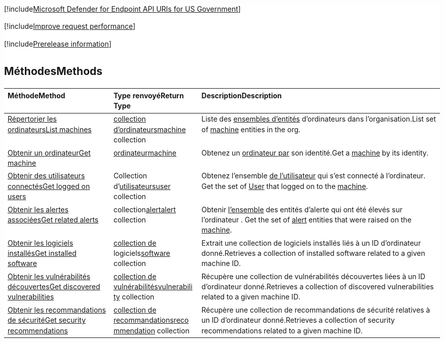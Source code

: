 [!include[Microsoft Defender for Endpoint API URIs for US Government](../../includes/microsoft-defender-api-usgov.md)]

[!include[Improve request performance](../../includes/improve-request-performance.md)]

[!include[Prerelease information](../../includes/prerelease.md)]

## <a name="methods"></a><span data-ttu-id="3dc0f-110">Méthodes</span><span class="sxs-lookup"><span data-stu-id="3dc0f-110">Methods</span></span>

<span data-ttu-id="3dc0f-111">Méthode</span><span class="sxs-lookup"><span data-stu-id="3dc0f-111">Method</span></span>|<span data-ttu-id="3dc0f-112">Type renvoyé</span><span class="sxs-lookup"><span data-stu-id="3dc0f-112">Return Type</span></span> |<span data-ttu-id="3dc0f-113">Description</span><span class="sxs-lookup"><span data-stu-id="3dc0f-113">Description</span></span>
:---|:---|:---
[<span data-ttu-id="3dc0f-114">Répertorier les ordinateurs</span><span class="sxs-lookup"><span data-stu-id="3dc0f-114">List machines</span></span>](get-machines.md) | <span data-ttu-id="3dc0f-115">[collection d’ordinateurs](machine.md)</span><span class="sxs-lookup"><span data-stu-id="3dc0f-115">[machine](machine.md) collection</span></span> | <span data-ttu-id="3dc0f-116">Liste des [ensembles d’entités](machine.md) d’ordinateurs dans l’organisation.</span><span class="sxs-lookup"><span data-stu-id="3dc0f-116">List set of [machine](machine.md) entities in the org.</span></span>
[<span data-ttu-id="3dc0f-117">Obtenir un ordinateur</span><span class="sxs-lookup"><span data-stu-id="3dc0f-117">Get machine</span></span>](get-machine-by-id.md) | [<span data-ttu-id="3dc0f-118">ordinateur</span><span class="sxs-lookup"><span data-stu-id="3dc0f-118">machine</span></span>](machine.md) | <span data-ttu-id="3dc0f-119">Obtenez un [ordinateur par](machine.md) son identité.</span><span class="sxs-lookup"><span data-stu-id="3dc0f-119">Get a [machine](machine.md) by its identity.</span></span>
[<span data-ttu-id="3dc0f-120">Obtenir des utilisateurs connectés</span><span class="sxs-lookup"><span data-stu-id="3dc0f-120">Get logged on users</span></span>](get-machine-log-on-users.md) | <span data-ttu-id="3dc0f-121">Collection d’[utilisateurs](user.md)</span><span class="sxs-lookup"><span data-stu-id="3dc0f-121">[user](user.md) collection</span></span> | <span data-ttu-id="3dc0f-122">Obtenez l’ensemble [de l’utilisateur](user.md) qui s’est connecté à l’ordinateur. [](machine.md)</span><span class="sxs-lookup"><span data-stu-id="3dc0f-122">Get the set of [User](user.md) that logged on to the [machine](machine.md).</span></span>
[<span data-ttu-id="3dc0f-123">Obtenir les alertes associées</span><span class="sxs-lookup"><span data-stu-id="3dc0f-123">Get related alerts</span></span>](get-machine-related-alerts.md) | <span data-ttu-id="3dc0f-124">collection[alert](alerts.md)</span><span class="sxs-lookup"><span data-stu-id="3dc0f-124">[alert](alerts.md) collection</span></span> | <span data-ttu-id="3dc0f-125">Obtenir [l’ensemble](alerts.md) des entités d’alerte qui ont été élevés sur l’ordinateur . [](machine.md)</span><span class="sxs-lookup"><span data-stu-id="3dc0f-125">Get the set of [alert](alerts.md) entities that were raised on the [machine](machine.md).</span></span>
[<span data-ttu-id="3dc0f-126">Obtenir les logiciels installés</span><span class="sxs-lookup"><span data-stu-id="3dc0f-126">Get installed software</span></span>](get-installed-software.md) | <span data-ttu-id="3dc0f-127">[collection de](software.md) logiciels</span><span class="sxs-lookup"><span data-stu-id="3dc0f-127">[software](software.md) collection</span></span> | <span data-ttu-id="3dc0f-128">Extrait une collection de logiciels installés liés à un ID d’ordinateur donné.</span><span class="sxs-lookup"><span data-stu-id="3dc0f-128">Retrieves a collection of installed software related to a given machine ID.</span></span>
[<span data-ttu-id="3dc0f-129">Obtenir les vulnérabilités découvertes</span><span class="sxs-lookup"><span data-stu-id="3dc0f-129">Get discovered vulnerabilities</span></span>](get-discovered-vulnerabilities.md) | <span data-ttu-id="3dc0f-130">[collection de vulnérabilités](vulnerability.md)</span><span class="sxs-lookup"><span data-stu-id="3dc0f-130">[vulnerability](vulnerability.md) collection</span></span> | <span data-ttu-id="3dc0f-131">Récupère une collection de vulnérabilités découvertes liées à un ID d’ordinateur donné.</span><span class="sxs-lookup"><span data-stu-id="3dc0f-131">Retrieves a collection of discovered vulnerabilities related to a given machine ID.</span></span>
[<span data-ttu-id="3dc0f-132">Obtenir les recommandations de sécurité</span><span class="sxs-lookup"><span data-stu-id="3dc0f-132">Get security recommendations</span></span>](get-security-recommendations.md) | <span data-ttu-id="3dc0f-133">[collection de recommandations](recommendation.md)</span><span class="sxs-lookup"><span data-stu-id="3dc0f-133">[recommendation](recommendation.md) collection</span></span> | <span data-ttu-id="3dc0f-134">Récupère une collection de recommandations de sécurité relatives à un ID d’ordinateur donné.</span><span class="sxs-lookup"><span data-stu-id="3dc0f-134">Retrieves a collection of security recommendations related to a given machine ID.</span></span>